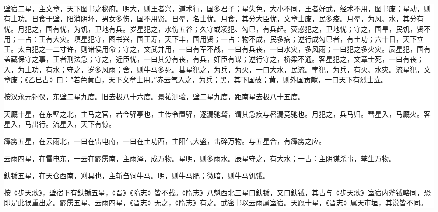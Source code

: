 壁宿二星，主文章，天下图书之秘府。明大，则王者兴，道术行，国多君子；星失色，大小不同，王者好武，经术不用，图书废；星动，则有土功。日食于壁，阳消阴坏，男女多伤，国不用贤。日晕，名士忧。月食，其分大臣忧，文章士废，民多疫。月晕，为风、水，其分有忧。月犯之，国有忧，为饥，卫地有兵。岁星犯之，水伤五谷；久守或凌犯、勾巳，有兵起。荧惑犯之，卫地忧；守之，国旱，民饥，贤不用；一占：王有大灾。填星犯守，图书兴，国王寿，天下丰，国用贤；一占：物不成，民多病；逆行成勾巳者，有土功；六十日，天下立王。太白犯之一二寸许，则诸侯用命；守之，文武并用，一曰有军不战，一曰有兵丧，一曰水灾，多风雨；一曰犯之多火灾。辰星犯，国有盖藏保守之事，王者刑法急；守之，近臣忧，一曰其分有丧，有兵，奸臣有谋；逆行守之，桥梁不通。客星犯之，文章士死，一曰有丧；入，为土功，有水；守之，岁多风雨；舍，则牛马多死。彗星犯之，为兵，为火，一曰大水，民流。孛犯，为兵，有火、水灾。流星犯，文章废；《乙巳占》曰：“若色黄白，天下文章士用。”赤云气入之，为兵；黑，其下国破；黄，则外国贡献，一曰天下有烈士立。

按汉永元铜仪，东壁二星九度。旧去极八十六度。景祐测验，壁二星九度，距南星去极八十五度。

天厩十星，在东壁之北，主马之官，若今驿亭也，主传令置驿，逐漏驰骛，谓其急疾与晷漏竞驰也。月犯之，兵马归。彗星入，马厩火。客星入，马出行。流星入，天下有惊。

霹雳五星，在云雨北，一曰在雷电南，一曰在土功西，主阳气大盛，击碎万物。与五星合，有霹雳之应。

云雨四星，在雷电东，一云在霹雳南，主雨泽，成万物。星明，则多雨水。辰星守之，有大水；一占：主阴谋杀事，孳生万物。

鈇锧五星，在天仓西南，刈具也，主斩刍饲牛马。明，则牛马肥；微暗，则牛马饥饿。

按《步天歌》，壁宿下有鈇锧五星，《晋》《隋志》皆不载。《隋志》八魁西北三星曰鈇锧，又曰鈇钺，其占与《步天歌》室宿内斧钺略同，恐即是此误重出之。霹雳五星、云雨四星，《晋志》无之，《隋志》有之。武密书以云雨属室宿。天厩十星，《晋志》属天市垣，其说皆不同。
